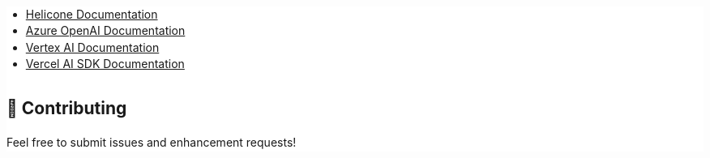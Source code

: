 - [Helicone Documentation](https://docs.helicone.ai/)
- [Azure OpenAI Documentation](https://docs.microsoft.com/en-us/azure/cognitive-services/openai/)
- [Vertex AI Documentation](https://cloud.google.com/vertex-ai/docs)
- [Vercel AI SDK Documentation](https://sdk.vercel.ai/)

## 🤝 Contributing

Feel free to submit issues and enhancement requests! 